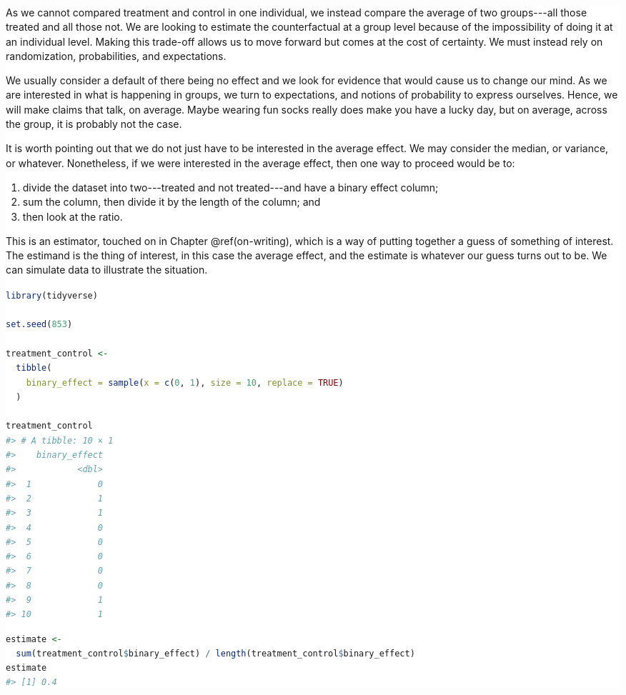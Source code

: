 As we cannot compared treatment and control in one individual, we instead compare the average of two groups---all those treated and all those not. We are looking to estimate the counterfactual at a group level because of the impossibility of doing it at an individual level. Making this trade-off allows us to move forward but comes at the cost of certainty. We must instead rely on randomization, probabilities, and expectations.

We usually consider a default of there being no effect and we look for evidence that would cause us to change our mind. As we are interested in what is happening in groups, we turn to expectations, and notions of probability to express ourselves. Hence, we will make claims that talk, on average. Maybe wearing fun socks really does make you have a lucky day, but on average, across the group, it is probably not the case.

It is worth pointing out that we do not just have to be interested in the average effect. We may consider the median, or variance, or whatever. Nonetheless, if we were interested in the average effect, then one way to proceed would be to: 

1. divide the dataset into two---treated and not treated---and have a binary effect column;
2. sum the column, then divide it by the length of the column; and
3. then look at the ratio.

This is an estimator, touched on in Chapter \@ref(on-writing), which is a way of putting together a guess of something of interest. The estimand is the thing of interest, in this case the average effect, and the estimate is whatever our guess turns out to be. We can simulate data to illustrate the situation.


```r
library(tidyverse)

set.seed(853)

treatment_control <- 
  tibble(
    binary_effect = sample(x = c(0, 1), size = 10, replace = TRUE)
  )

treatment_control
#> # A tibble: 10 × 1
#>    binary_effect
#>            <dbl>
#>  1             0
#>  2             1
#>  3             1
#>  4             0
#>  5             0
#>  6             0
#>  7             0
#>  8             0
#>  9             1
#> 10             1
```



```r
estimate <-
  sum(treatment_control$binary_effect) / length(treatment_control$binary_effect)
estimate
#> [1] 0.4
```
